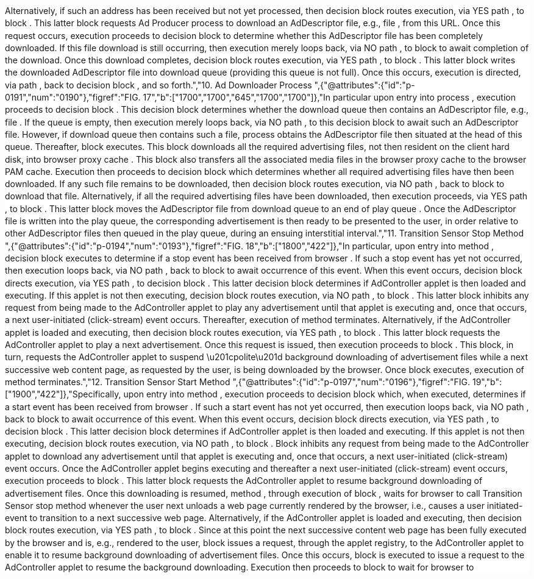 Alternatively, if such an address has been received but not yet processed, then decision block  routes execution, via YES path , to block . This latter block requests Ad Producer process  to download an AdDescriptor file, e.g., file , from this URL. Once this request occurs, execution proceeds to decision block  to determine whether this AdDescriptor file has been completely downloaded. If this file download is still occurring, then execution merely loops back, via NO path , to block  to await completion of the download. Once this download completes, decision block  routes execution, via YES path , to block . This latter block writes the downloaded AdDescriptor file into download queue  (providing this queue is not full). Once this occurs, execution is directed, via path , back to decision block , and so forth.","10. Ad Downloader Process ",{"@attributes":{"id":"p-0191","num":"0190"},"figref":"FIG. 17","b":["1700","1700","645","1700","1700"]},"In particular upon entry into process , execution proceeds to decision block . This decision block determines whether the download queue then contains an AdDescriptor file, e.g., file . If the queue is empty, then execution merely loops back, via NO path , to this decision block to await such an AdDescriptor file. However, if download queue  then contains such a file, process  obtains the AdDescriptor file then situated at the head of this queue. Thereafter, block  executes. This block downloads all the required advertising files, not then resident on the client hard disk, into browser proxy cache . This block also transfers all the associated media files in the browser proxy cache to the browser PAM cache. Execution then proceeds to decision block  which determines whether all required advertising files have then been downloaded. If any such file remains to be downloaded, then decision block  routes execution, via NO path , back to block  to download that file. Alternatively, if all the required advertising files have been downloaded, then execution proceeds, via YES path , to block . This latter block moves the AdDescriptor file from download queue  to an end of play queue . Once the AdDescriptor file is written into the play queue, the corresponding advertisement is then ready to be presented to the user, in order relative to other AdDescriptor files then queued in the play queue, during an ensuing interstitial interval.","11. Transition Sensor Stop Method ",{"@attributes":{"id":"p-0194","num":"0193"},"figref":"FIG. 18","b":["1800","422"]},"In particular, upon entry into method , decision block  executes to determine if a stop event has been received from browser . If such a stop event has yet not occurred, then execution loops back, via NO path , back to block  to await occurrence of this event. When this event occurs, decision block  directs execution, via YES path , to decision block . This latter decision block determines if AdController applet  is then loaded and executing. If this applet is not then executing, decision block  routes execution, via NO path , to block . This latter block inhibits any request from being made to the AdController applet to play any advertisement until that applet is executing and, once that occurs, a next user-initiated (click-stream) event occurs. Thereafter, execution of method  terminates. Alternatively, if the AdController applet is loaded and executing, then decision block  routes execution, via YES path , to block . This latter block requests the AdController applet to play a next advertisement. Once this request is issued, then execution proceeds to block . This block, in turn, requests the AdController applet to suspend \u201cpolite\u201d background downloading of advertisement files while a next successive web content page, as requested by the user, is being downloaded by the browser. Once block  executes, execution of method  terminates.","12. Transition Sensor Start Method ",{"@attributes":{"id":"p-0197","num":"0196"},"figref":"FIG. 19","b":["1900","422"]},"Specifically, upon entry into method , execution proceeds to decision block  which, when executed, determines if a start event has been received from browser . If such a start event has not yet occurred, then execution loops back, via NO path , back to block  to await occurrence of this event. When this event occurs, decision block  directs execution, via YES path , to decision block . This latter decision block determines if AdController applet  is then loaded and executing. If this applet is not then executing, decision block  routes execution, via NO path , to block . Block  inhibits any request from being made to the AdController applet to download any advertisement until that applet is executing and, once that occurs, a next user-initiated (click-stream) event occurs. Once the AdController applet begins executing and thereafter a next user-initiated (click-stream) event occurs, execution proceeds to block . This latter block requests the AdController applet to resume background downloading of advertisement files. Once this downloading is resumed, method , through execution of block , waits for browser  to call Transition Sensor stop method  whenever the user next unloads a web page currently rendered by the browser, i.e., causes a user initiated-event to transition to a next successive web page. Alternatively, if the AdController applet is loaded and executing, then decision block  routes execution, via YES path , to block . Since at this point the next successive content web page has been fully executed by the browser and is, e.g., rendered to the user, block  issues a request, through the applet registry, to the AdController applet to enable it to resume background downloading of advertisement files. Once this occurs, block  is executed to issue a request to the AdController applet to resume the background downloading. Execution then proceeds to block  to wait for browser  to